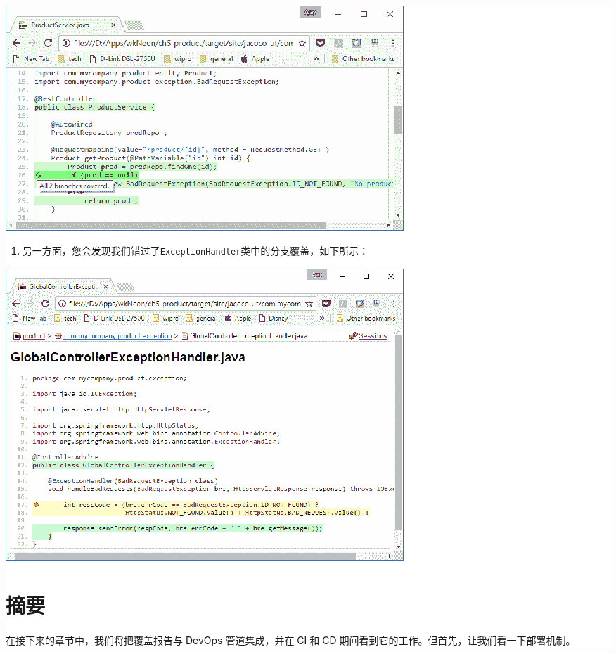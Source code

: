 ![](img/bb6b3bad-be68-4019-b44f-c45e330552ea.png)

1.  另一方面，您会发现我们错过了`ExceptionHandler`类中的分支覆盖，如下所示：

![](img/508a5194-6c30-4d13-8780-6d7da4326ab2.png)

# 摘要

在接下来的章节中，我们将把覆盖报告与 DevOps 管道集成，并在 CI 和 CD 期间看到它的工作。但首先，让我们看一下部署机制。
